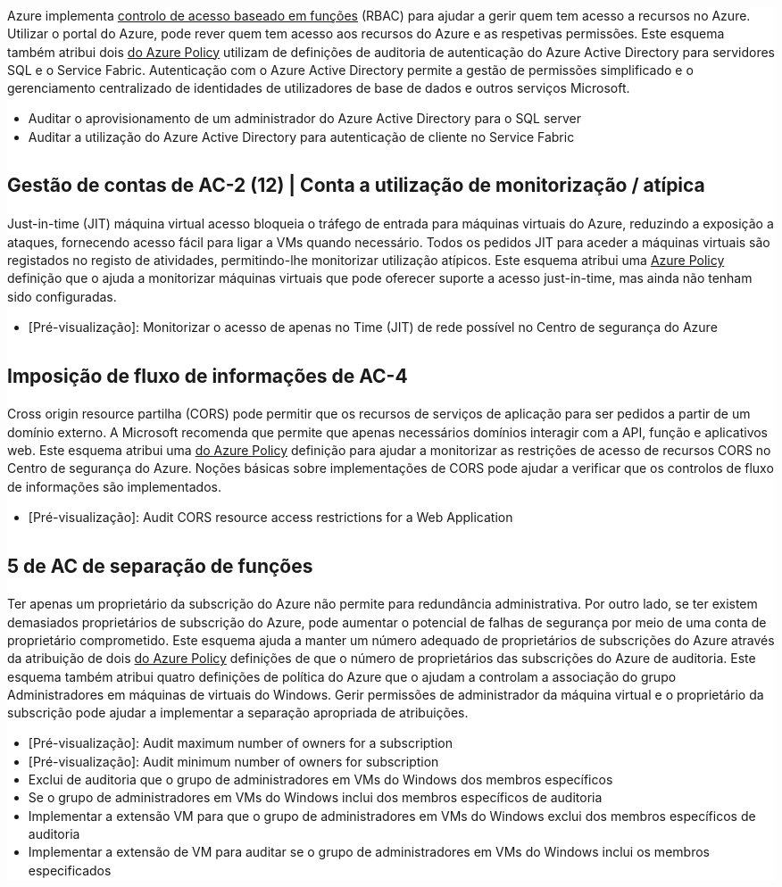 Azure implementa [controlo de acesso baseado em funções](../../../../role-based-access-control/overview.md) (RBAC) para ajudar a gerir quem tem acesso a recursos no Azure. Utilizar o portal do Azure, pode rever quem tem acesso aos recursos do Azure e as respetivas permissões. Este esquema também atribui dois [do Azure Policy](../../../policy/overview.md) utilizam de definições de auditoria de autenticação do Azure Active Directory para servidores SQL e o Service Fabric. Autenticação com o Azure Active Directory permite a gestão de permissões simplificado e o gerenciamento centralizado de identidades de utilizadores de base de dados e outros serviços Microsoft.

- Auditar o aprovisionamento de um administrador do Azure Active Directory para o SQL server
- Auditar a utilização do Azure Active Directory para autenticação de cliente no Service Fabric

## <a name="ac-2-12-account-management--account-monitoring--atypical-usage"></a>Gestão de contas de AC-2 (12) | Conta a utilização de monitorização / atípica

Just-in-time (JIT) máquina virtual acesso bloqueia o tráfego de entrada para máquinas virtuais do Azure, reduzindo a exposição a ataques, fornecendo acesso fácil para ligar a VMs quando necessário. Todos os pedidos JIT para aceder a máquinas virtuais são registados no registo de atividades, permitindo-lhe monitorizar utilização atípicos. Este esquema atribui uma [Azure Policy](../../../policy/overview.md) definição que o ajuda a monitorizar máquinas virtuais que pode oferecer suporte a acesso just-in-time, mas ainda não tenham sido configuradas.

- [Pré-visualização]: Monitorizar o acesso de apenas no Time (JIT) de rede possível no Centro de segurança do Azure

## <a name="ac-4-information-flow-enforcement"></a>Imposição de fluxo de informações de AC-4

Cross origin resource partilha (CORS) pode permitir que os recursos de serviços de aplicação para ser pedidos a partir de um domínio externo. A Microsoft recomenda que permite que apenas necessários domínios interagir com a API, função e aplicativos web. Este esquema atribui uma [do Azure Policy](../../../policy/overview.md) definição para ajudar a monitorizar as restrições de acesso de recursos CORS no Centro de segurança do Azure.
Noções básicas sobre implementações de CORS pode ajudar a verificar que os controlos de fluxo de informações são implementados.

- [Pré-visualização]: Audit CORS resource access restrictions for a Web Application

## <a name="ac-5-separation-of-duties"></a>5 de AC de separação de funções

Ter apenas um proprietário da subscrição do Azure não permite para redundância administrativa. Por outro lado, se ter existem demasiados proprietários de subscrição do Azure, pode aumentar o potencial de falhas de segurança por meio de uma conta de proprietário comprometido. Este esquema ajuda a manter um número adequado de proprietários de subscrições do Azure através da atribuição de dois [do Azure Policy](../../../policy/overview.md) definições de que o número de proprietários das subscrições do Azure de auditoria. Este esquema também atribui quatro definições de política do Azure que o ajudam a controlam a associação do grupo Administradores em máquinas de virtuais do Windows. Gerir permissões de administrador da máquina virtual e o proprietário da subscrição pode ajudar a implementar a separação apropriada de atribuições.

- [Pré-visualização]: Audit maximum number of owners for a subscription
- [Pré-visualização]: Audit minimum number of owners for subscription
- Exclui de auditoria que o grupo de administradores em VMs do Windows dos membros específicos
- Se o grupo de administradores em VMs do Windows inclui dos membros específicos de auditoria
- Implementar a extensão VM para que o grupo de administradores em VMs do Windows exclui dos membros específicos de auditoria
- Implementar a extensão de VM para auditar se o grupo de administradores em VMs do Windows inclui os membros especificados
